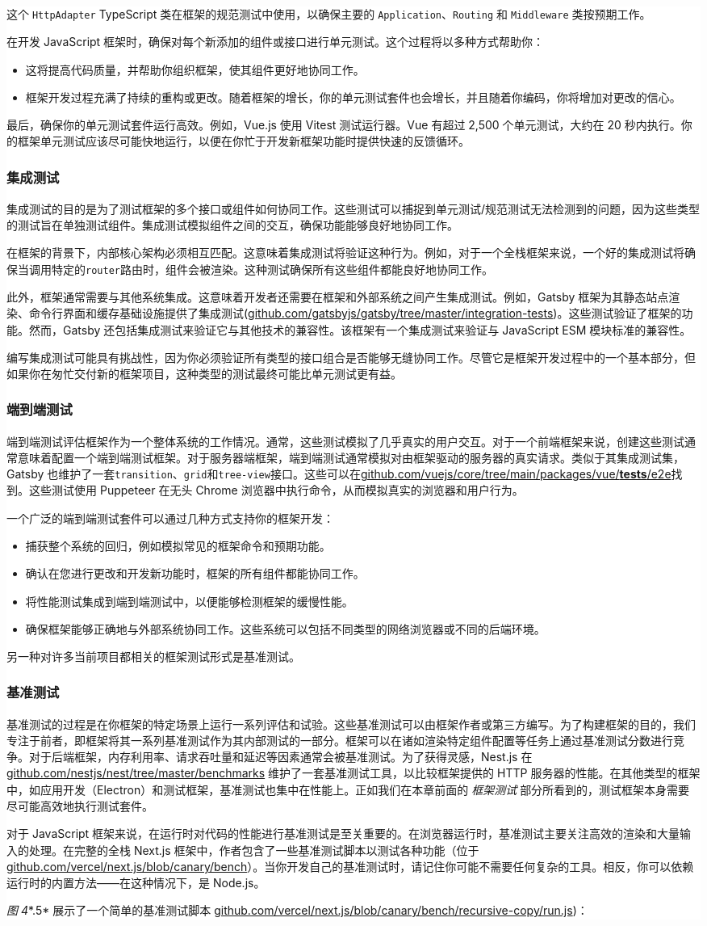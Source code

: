 这个 `HttpAdapter` TypeScript 类在框架的规范测试中使用，以确保主要的 `Application`、`Routing` 和 `Middleware` 类按预期工作。

在开发 JavaScript 框架时，确保对每个新添加的组件或接口进行单元测试。这个过程将以多种方式帮助你：

+   这将提高代码质量，并帮助你组织框架，使其组件更好地协同工作。

+   框架开发过程充满了持续的重构或更改。随着框架的增长，你的单元测试套件也会增长，并且随着你编码，你将增加对更改的信心。

最后，确保你的单元测试套件运行高效。例如，Vue.js 使用 Vitest 测试运行器。Vue 有超过 2,500 个单元测试，大约在 20 秒内执行。你的框架单元测试应该尽可能快地运行，以便在你忙于开发新框架功能时提供快速的反馈循环。

### 集成测试

集成测试的目的是为了测试框架的多个接口或组件如何协同工作。这些测试可以捕捉到单元测试/规范测试无法检测到的问题，因为这些类型的测试旨在单独测试组件。集成测试模拟组件之间的交互，确保功能能够良好地协同工作。

在框架的背景下，内部核心架构必须相互匹配。这意味着集成测试将验证这种行为。例如，对于一个全栈框架来说，一个好的集成测试将确保当调用特定的`router`路由时，组件会被渲染。这种测试确保所有这些组件都能良好地协同工作。

此外，框架通常需要与其他系统集成。这意味着开发者还需要在框架和外部系统之间产生集成测试。例如，Gatsby 框架为其静态站点渲染、命令行界面和缓存基础设施提供了集成测试([github.com/gatsbyjs/gatsby/tree/master/integration-tests](http://github.com/gatsbyjs/gatsby/tree/master/integration-tests))。这些测试验证了框架的功能。然而，Gatsby 还包括集成测试来验证它与其他技术的兼容性。该框架有一个集成测试来验证与 JavaScript ESM 模块标准的兼容性。

编写集成测试可能具有挑战性，因为你必须验证所有类型的接口组合是否能够无缝协同工作。尽管它是框架开发过程中的一个基本部分，但如果你在匆忙交付新的框架项目，这种类型的测试最终可能比单元测试更有益。

### 端到端测试

端到端测试评估框架作为一个整体系统的工作情况。通常，这些测试模拟了几乎真实的用户交互。对于一个前端框架来说，创建这些测试通常意味着配置一个端到端测试框架。对于服务器端框架，端到端测试通常模拟对由框架驱动的服务器的真实请求。类似于其集成测试集，Gatsby 也维护了一套`transition`、`grid`和`tree-view`接口。这些可以在[github.com/vuejs/core/tree/main/packages/vue/__tests__/e2e](http://github.com/vuejs/core/tree/main/packages/vue/__tests__/e2e)找到。这些测试使用 Puppeteer 在无头 Chrome 浏览器中执行命令，从而模拟真实的浏览器和用户行为。

一个广泛的端到端测试套件可以通过几种方式支持你的框架开发：

+   捕获整个系统的回归，例如模拟常见的框架命令和预期功能。

+   确认在您进行更改和开发新功能时，框架的所有组件都能协同工作。

+   将性能测试集成到端到端测试中，以便能够检测框架的缓慢性能。

+   确保框架能够正确地与外部系统协同工作。这些系统可以包括不同类型的网络浏览器或不同的后端环境。

另一种对许多当前项目都相关的框架测试形式是基准测试。

### 基准测试

基准测试的过程是在你框架的特定场景上运行一系列评估和试验。这些基准测试可以由框架作者或第三方编写。为了构建框架的目的，我们专注于前者，即框架将其一系列基准测试作为其内部测试的一部分。框架可以在诸如渲染特定组件配置等任务上通过基准测试分数进行竞争。对于后端框架，内存利用率、请求吞吐量和延迟等因素通常会被基准测试。为了获得灵感，Nest.js 在 [github.com/nestjs/nest/tree/master/benchmarks](http://github.com/nestjs/nest/tree/master/benchmarks) 维护了一套基准测试工具，以比较框架提供的 HTTP 服务器的性能。在其他类型的框架中，如应用开发（Electron）和测试框架，基准测试也集中在性能上。正如我们在本章前面的 *框架测试* 部分所看到的，测试框架本身需要尽可能高效地执行测试套件。

对于 JavaScript 框架来说，在运行时对代码的性能进行基准测试是至关重要的。在浏览器运行时，基准测试主要关注高效的渲染和大量输入的处理。在完整的全栈 Next.js 框架中，作者包含了一些基准测试脚本以测试各种功能（位于 [github.com/vercel/next.js/blob/canary/bench](http://github.com/vercel/next.js/blob/canary/bench)）。当你开发自己的基准测试时，请记住你可能不需要任何复杂的工具。相反，你可以依赖运行时的内置方法——在这种情况下，是 Node.js。

*图 4**.5* 展示了一个简单的基准测试脚本 [github.com/vercel/next.js/blob/canary/bench/recursive-copy/run.js](http://github.com/vercel/next.js/blob/canary/bench/recursive-copy/run.js))：

